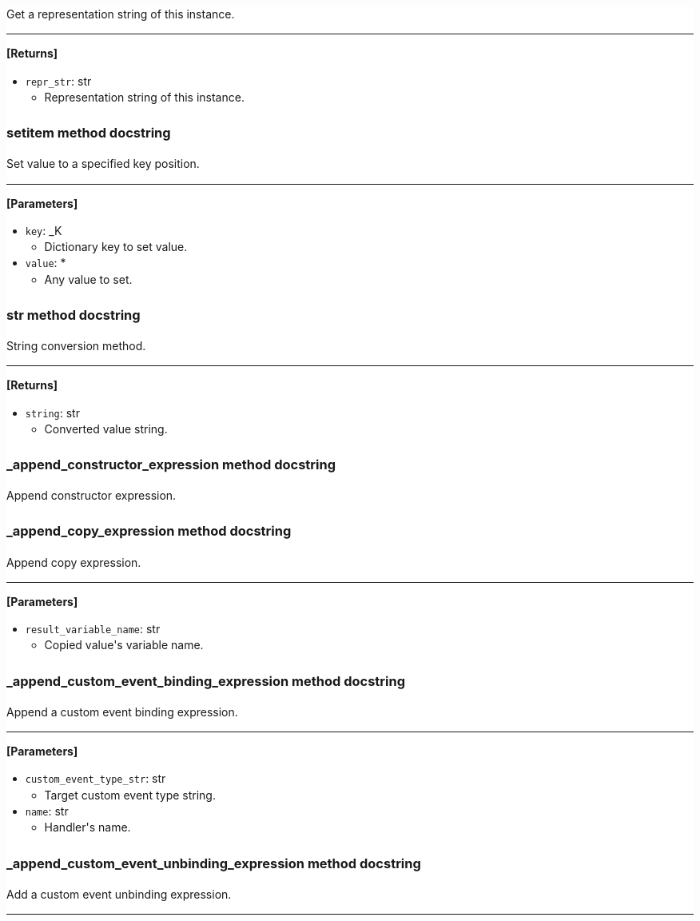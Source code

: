 Get a representation string of this instance.<hr>

**[Returns]**

- `repr_str`: str
  - Representation string of this instance.

### __setitem__ method docstring

Set value to a specified key position.<hr>

**[Parameters]**

- `key`: _K
  - Dictionary key to set value.
- `value`: *
  - Any value to set.

### __str__ method docstring

String conversion method.<hr>

**[Returns]**

- `string`: str
  - Converted value string.

### _append_constructor_expression method docstring

Append constructor expression.

### _append_copy_expression method docstring

Append copy expression.<hr>

**[Parameters]**

- `result_variable_name`: str
  - Copied value's variable name.

### _append_custom_event_binding_expression method docstring

Append a custom event binding expression.<hr>

**[Parameters]**

- `custom_event_type_str`: str
  - Target custom event type string.
- `name`: str
  - Handler's name.

### _append_custom_event_unbinding_expression method docstring

Add a custom event unbinding expression.<hr>
